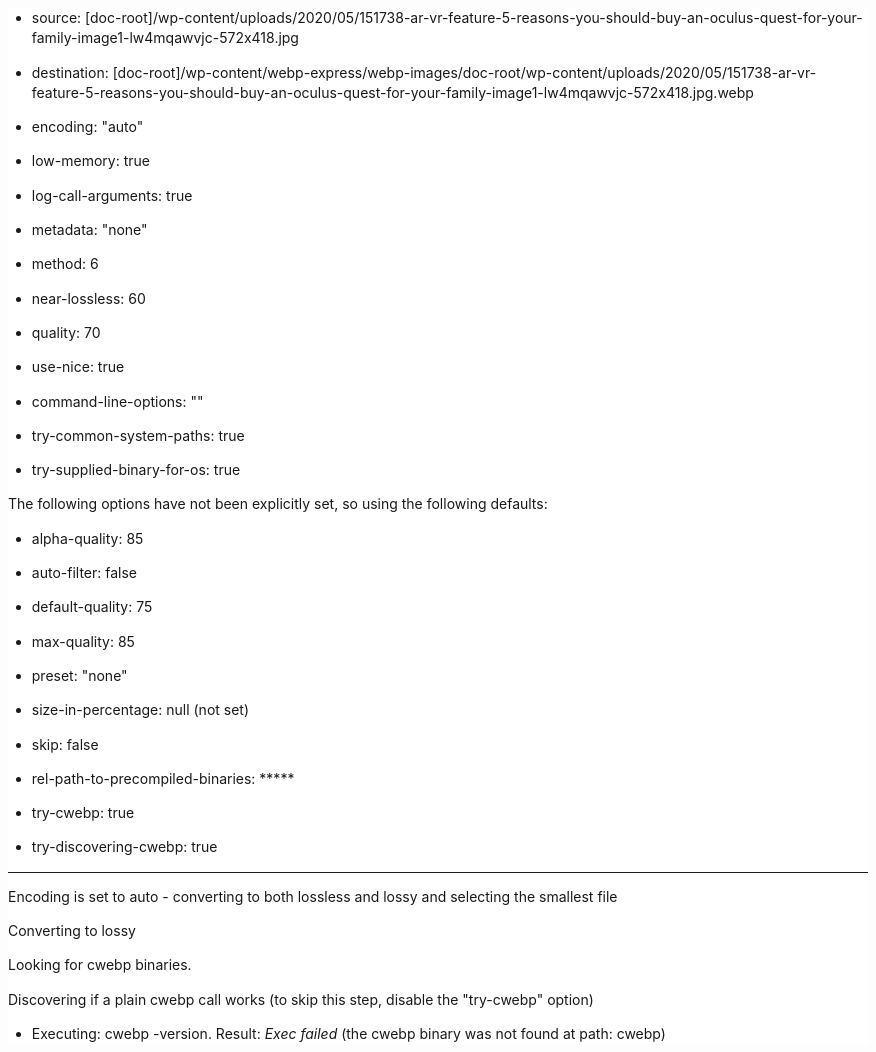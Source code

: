 - source: [doc-root]/wp-content/uploads/2020/05/151738-ar-vr-feature-5-reasons-you-should-buy-an-oculus-quest-for-your-family-image1-lw4mqawvjc-572x418.jpg

- destination: [doc-root]/wp-content/webp-express/webp-images/doc-root/wp-content/uploads/2020/05/151738-ar-vr-feature-5-reasons-you-should-buy-an-oculus-quest-for-your-family-image1-lw4mqawvjc-572x418.jpg.webp

- encoding: "auto"

- low-memory: true

- log-call-arguments: true

- metadata: "none"

- method: 6

- near-lossless: 60

- quality: 70

- use-nice: true

- command-line-options: ""

- try-common-system-paths: true

- try-supplied-binary-for-os: true


The following options have not been explicitly set, so using the following defaults:

- alpha-quality: 85

- auto-filter: false

- default-quality: 75

- max-quality: 85

- preset: "none"

- size-in-percentage: null (not set)

- skip: false

- rel-path-to-precompiled-binaries: *****

- try-cwebp: true

- try-discovering-cwebp: true

------------


Encoding is set to auto - converting to both lossless and lossy and selecting the smallest file


Converting to lossy

Looking for cwebp binaries.

Discovering if a plain cwebp call works (to skip this step, disable the "try-cwebp" option)

- Executing: cwebp -version. Result: *Exec failed* (the cwebp binary was not found at path: cwebp)
